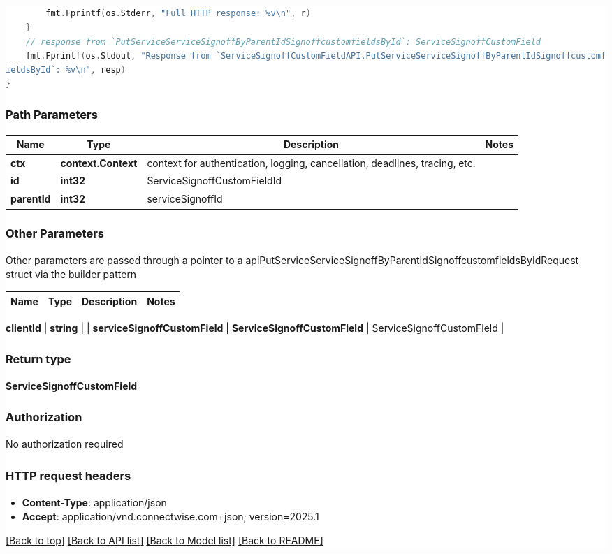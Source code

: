 ```go
		fmt.Fprintf(os.Stderr, "Full HTTP response: %v\n", r)
	}
	// response from `PutServiceServiceSignoffByParentIdSignoffcustomfieldsById`: ServiceSignoffCustomField
	fmt.Fprintf(os.Stdout, "Response from `ServiceSignoffCustomFieldAPI.PutServiceServiceSignoffByParentIdSignoffcustomfieldsById`: %v\n", resp)
}
```

### Path Parameters


Name | Type | Description  | Notes
------------- | ------------- | ------------- | -------------
**ctx** | **context.Context** | context for authentication, logging, cancellation, deadlines, tracing, etc.
**id** | **int32** | ServiceSignoffCustomFieldId | 
**parentId** | **int32** | serviceSignoffId | 

### Other Parameters

Other parameters are passed through a pointer to a apiPutServiceServiceSignoffByParentIdSignoffcustomfieldsByIdRequest struct via the builder pattern


Name | Type | Description  | Notes
------------- | ------------- | ------------- | -------------


 **clientId** | **string** |  | 
 **serviceSignoffCustomField** | [**ServiceSignoffCustomField**](ServiceSignoffCustomField.md) | ServiceSignoffCustomField | 

### Return type

[**ServiceSignoffCustomField**](ServiceSignoffCustomField.md)

### Authorization

No authorization required

### HTTP request headers

- **Content-Type**: application/json
- **Accept**: application/vnd.connectwise.com+json; version=2025.1

[[Back to top]](#) [[Back to API list]](../README.md#documentation-for-api-endpoints)
[[Back to Model list]](../README.md#documentation-for-models)
[[Back to README]](../README.md)

